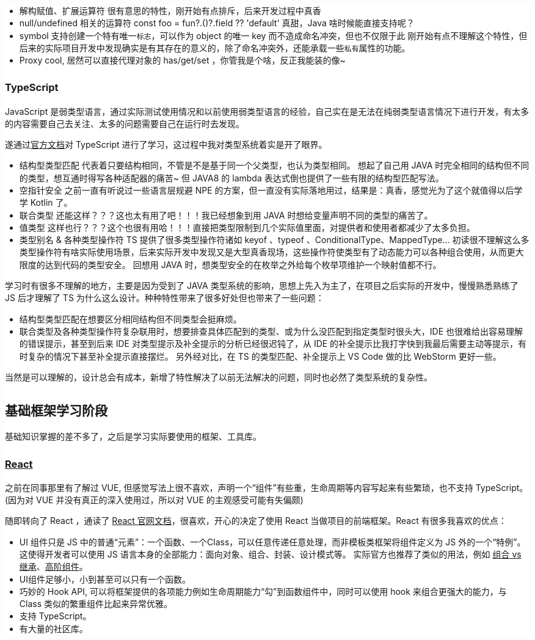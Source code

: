 - 解构赋值、扩展运算符
  很有意思的特性，刚开始有点排斥，后来开发过程中真香
- null/undefined 相关的运算符
  const foo = fun?.()?.field ?? 'default'
  真甜，Java 啥时候能直接支持呢？
- symbol
  支持创建一个特有唯一`标志`，可以作为 object 的唯一 key 而不造成命名冲突，但也不仅限于此
  刚开始有点不理解这个特性，但后来的实际项目开发中发现确实是有其存在的意义的，除了命名冲突外，还能承载一些`私有`属性的功能。
- Proxy
  cool, 居然可以直接代理对象的 has/get/set ，你管我是个啥，反正我能装的像~

### TypeScript

JavaScript 是弱类型语言，通过实际测试使用情况和以前使用弱类型语言的经验，自己实在是无法在纯弱类型语言情况下进行开发，有太多的内容需要自己去关注、太多的问题需要自己在运行时去发现。

遂通过[官方文档](https://www.typescriptlang.org/)对 TypeScript 进行了学习，这过程中我对类型系统着实是开了眼界。

- 结构型类型匹配
  代表着只要结构相同，不管是不是基于同一个父类型，也认为类型相同。
  想起了自己用 JAVA 时完全相同的结构但不同的类型，想互通时得写各种适配器的痛苦~
  但 JAVA8 的 lambda 表达式倒也提供了一些有限的结构型匹配写法。
- 空指针安全
  之前一直有听说过一些语言层规避 NPE 的方案，但一直没有实际落地用过，结果是：真香，感觉光为了这个就值得以后学学 Kotlin 了。
- 联合类型
  还能这样？？？这也太有用了吧！！！我已经想象到用 JAVA 时想给变量声明不同的类型的痛苦了。
- 值类型
  这样也行？？？这个也很有用哈！！！直接把类型限制到几个实际值里面，对提供者和使用者都减少了太多负担。
- 类型别名 & 各种类型操作符
  TS 提供了很多类型操作符诸如 keyof 、typeof 、ConditionalType、MappedType… 初读很不理解这么多类型操作符有啥实际使用场景，后来实际开发中发现又是大型真香现场，这些操作符使类型有了动态能力可以各种组合使用，从而更大限度的达到代码的类型安全。
  回想用 JAVA 时，想类型安全的在枚举之外给每个枚举项维护一个映射值都不行。

学习时有很多不理解的地方，主要是因为受到了 JAVA 类型系统的影响，思想上先入为主了，在项目之后实际的开发中，慢慢熟悉熟练了 JS 后才理解了 TS 为什么这么设计。种种特性带来了很多好处但也带来了一些问题：

- 结构型类型匹配在想要区分相同结构但不同类型会挺麻烦。
- 联合类型及各种类型操作符复杂联用时，想要排查具体匹配到的类型、或为什么没匹配到指定类型时很头大，IDE 也很难给出容易理解的错误提示，甚至到后来 IDE 对类型提示及补全提示的分析已经很迟钝了，从 IDE 的补全提示比我打字快到我最后需要主动等提示，有时复杂的情况下甚至补全提示直接摆烂。
  另外经对比，在 TS 的类型匹配、补全提示上 VS Code 做的比 WebStorm 更好一些。

当然是可以理解的，设计总会有成本，新增了特性解决了以前无法解决的问题，同时也必然了类型系统的复杂性。

## 基础框架学习阶段

基础知识掌握的差不多了，之后是学习实际要使用的框架、工具库。

### [React](http://reactjs.org/)

之前在同事那里有了解过 VUE, 但感觉写法上很不喜欢，声明一个“组件”有些重，生命周期等内容写起来有些繁琐，也不支持 TypeScript。(因为对 VUE 并没有真正的深入使用过，所以对 VUE 的主观感受可能有失偏颇)

随即转向了 React ，通读了 [React 官网文档](http://reactjs.org/)，很喜欢，开心的决定了使用 React 当做项目的前端框架。React 有很多我喜欢的优点：

- UI 组件只是 JS 中的普通“元素”：一个函数、一个Class，可以任意传递任意处理，而非模板类框架将组件定义为 JS 外的一个“特例”。这使得开发者可以使用 JS 语言本身的全部能力：面向对象、组合、封装、设计模式等。
  实际官方也推荐了类似的用法，例如 [组合 vs 继承](https://reactjs.org/docs/composition-vs-inheritance.html)、[高阶组件](https://reactjs.org/docs/higher-order-components.html)。
- UI组件足够小，小到甚至可以只有一个函数。
- 巧妙的 Hook API, 可以将框架提供的各项能力例如生命周期能力“勾”到函数组件中，同时可以使用 hook 来组合更强大的能力，与 Class 类似的繁重组件比起来异常优雅。
- 支持 TypeScript。
- 有大量的社区库。
